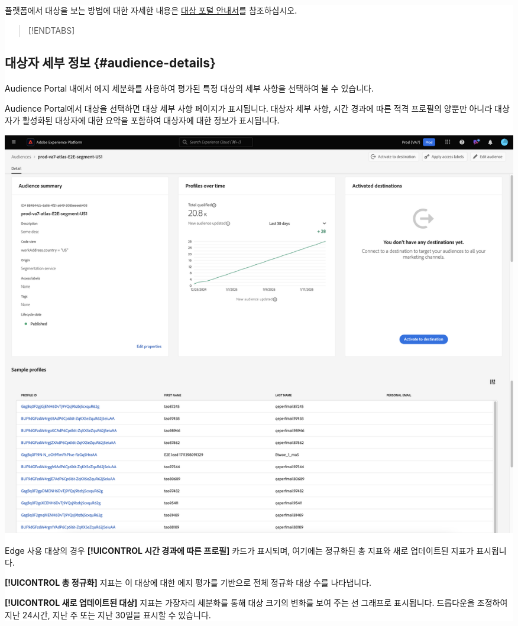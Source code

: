 플랫폼에서 대상을 보는 방법에 대한 자세한 내용은 [대상 포털 안내서](../ui/audience-portal.md)를 참조하십시오.

>[!ENDTABS]

## 대상자 세부 정보 {#audience-details}

Audience Portal 내에서 에지 세분화를 사용하여 평가된 특정 대상의 세부 사항을 선택하여 볼 수 있습니다.

Audience Portal에서 대상을 선택하면 대상 세부 사항 페이지가 표시됩니다. 대상자 세부 사항, 시간 경과에 따른 적격 프로필의 양뿐만 아니라 대상자가 활성화된 대상자에 대한 요약을 포함하여 대상자에 대한 정보가 표시됩니다.

![에지 세분화를 사용하여 평가된 대상에 대해 대상 세부 정보 페이지가 표시됩니다.](../images/methods/edge/audience-details.png)

Edge 사용 대상의 경우 **[!UICONTROL 시간 경과에 따른 프로필]** 카드가 표시되며, 여기에는 정규화된 총 지표와 새로 업데이트된 지표가 표시됩니다.

**[!UICONTROL 총 정규화]** 지표는 이 대상에 대한 에지 평가를 기반으로 전체 정규화 대상 수를 나타냅니다.

**[!UICONTROL 새로 업데이트된 대상]** 지표는 가장자리 세분화를 통해 대상 크기의 변화를 보여 주는 선 그래프로 표시됩니다. 드롭다운을 조정하여 지난 24시간, 지난 주 또는 지난 30일을 표시할 수 있습니다.
